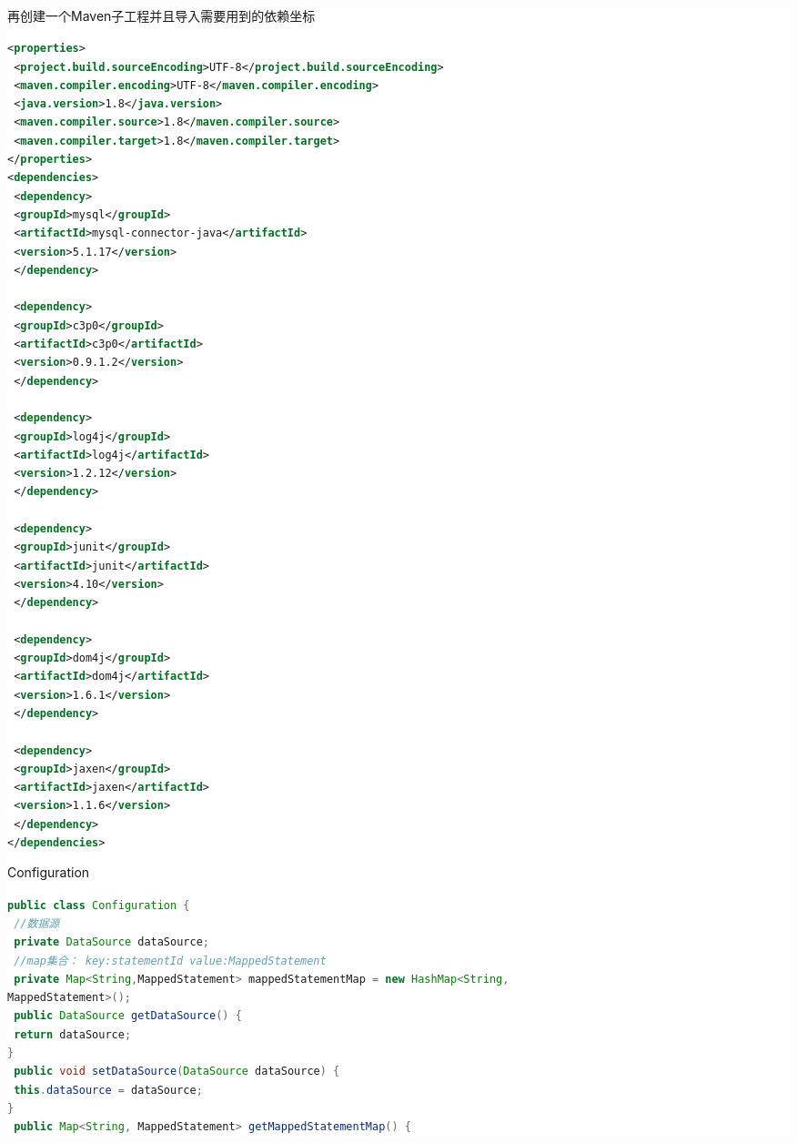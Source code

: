 再创建⼀个Maven⼦⼯程并且导⼊需要⽤到的依赖坐标

```xml
<properties>
 <project.build.sourceEncoding>UTF-8</project.build.sourceEncoding>
 <maven.compiler.encoding>UTF-8</maven.compiler.encoding>
 <java.version>1.8</java.version>
 <maven.compiler.source>1.8</maven.compiler.source>
 <maven.compiler.target>1.8</maven.compiler.target>
</properties>
<dependencies>
 <dependency>
 <groupId>mysql</groupId>
 <artifactId>mysql-connector-java</artifactId>
 <version>5.1.17</version>
 </dependency>
 
 <dependency>
 <groupId>c3p0</groupId>
 <artifactId>c3p0</artifactId>
 <version>0.9.1.2</version>
 </dependency>
 
 <dependency>
 <groupId>log4j</groupId>
 <artifactId>log4j</artifactId>
 <version>1.2.12</version>
 </dependency>
 
 <dependency>
 <groupId>junit</groupId>
 <artifactId>junit</artifactId>
 <version>4.10</version>
 </dependency>
 
 <dependency>
 <groupId>dom4j</groupId>
 <artifactId>dom4j</artifactId>
 <version>1.6.1</version>
 </dependency>
 
 <dependency>
 <groupId>jaxen</groupId>
 <artifactId>jaxen</artifactId>
 <version>1.1.6</version>
 </dependency>
</dependencies>
```

Configuration

```java
public class Configuration {
 //数据源
 private DataSource dataSource;
 //map集合： key:statementId value:MappedStatement
 private Map<String,MappedStatement> mappedStatementMap = new HashMap<String,
MappedStatement>();
 public DataSource getDataSource() {
 return dataSource;
}
 public void setDataSource(DataSource dataSource) {
 this.dataSource = dataSource;
}
 public Map<String, MappedStatement> getMappedStatementMap() {
```